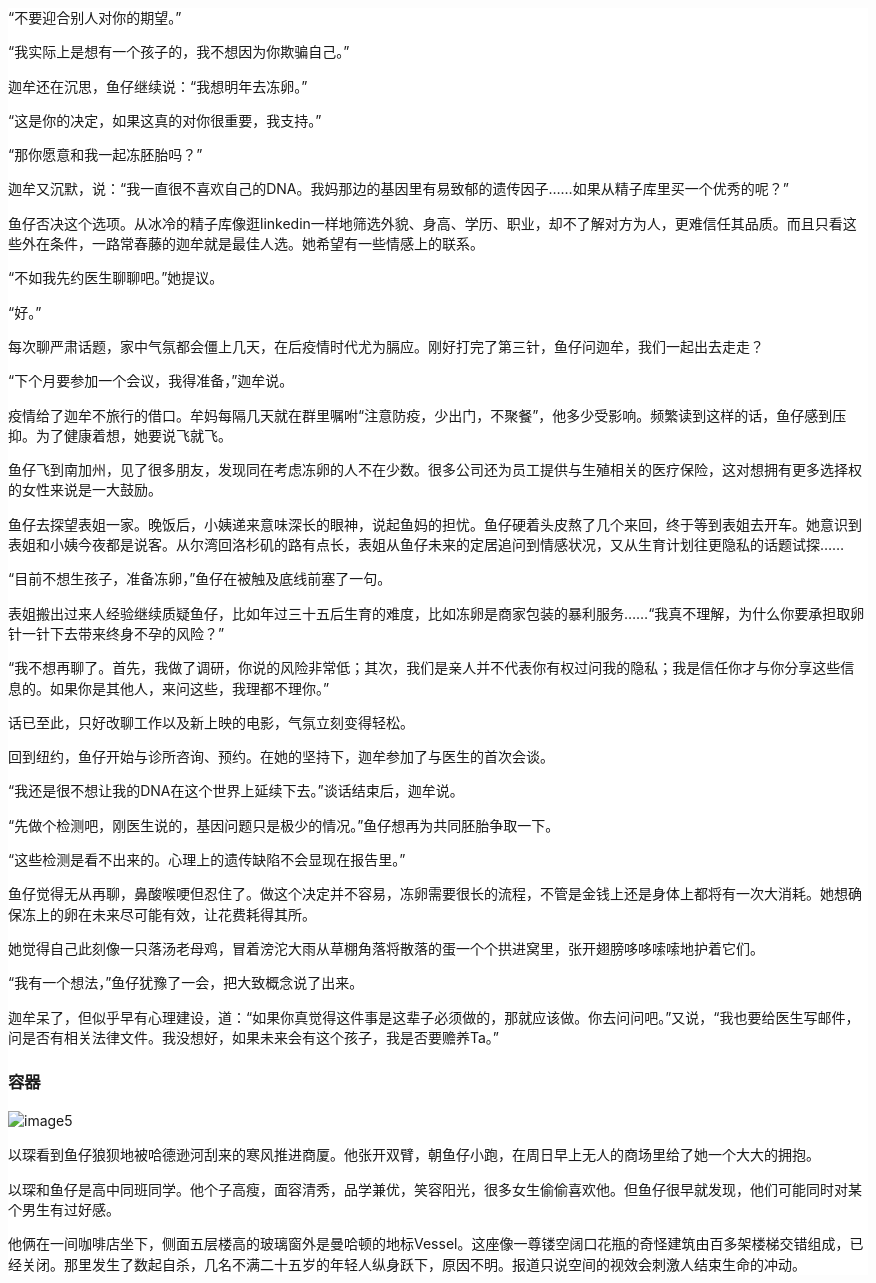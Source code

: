 “不要迎合别人对你的期望。”

“我实际上是想有一个孩子的，我不想因为你欺骗自己。”

迦牟还在沉思，鱼仔继续说：“我想明年去冻卵。”

“这是你的决定，如果这真的对你很重要，我支持。”

“那你愿意和我一起冻胚胎吗？”

迦牟又沉默，说：“我一直很不喜欢自己的DNA。我妈那边的基因里有易致郁的遗传因子……如果从精子库里买一个优秀的呢？”

鱼仔否决这个选项。从冰冷的精子库像逛linkedin一样地筛选外貌、身高、学历、职业，却不了解对方为人，更难信任其品质。而且只看这些外在条件，一路常春藤的迦牟就是最佳人选。她希望有一些情感上的联系。

“不如我先约医生聊聊吧。”她提议。

“好。”

每次聊严肃话题，家中气氛都会僵上几天，在后疫情时代尤为膈应。刚好打完了第三针，鱼仔问迦牟，我们一起出去走走？

“下个月要参加一个会议，我得准备，”迦牟说。

疫情给了迦牟不旅行的借口。牟妈每隔几天就在群里嘱咐“注意防疫，少出门，不聚餐”，他多少受影响。频繁读到这样的话，鱼仔感到压抑。为了健康着想，她要说飞就飞。

鱼仔飞到南加州，见了很多朋友，发现同在考虑冻卵的人不在少数。很多公司还为员工提供与生殖相关的医疗保险，这对想拥有更多选择权的女性来说是一大鼓励。

鱼仔去探望表姐一家。晚饭后，小姨递来意味深长的眼神，说起鱼妈的担忧。鱼仔硬着头皮熬了几个来回，终于等到表姐去开车。她意识到表姐和小姨今夜都是说客。从尔湾回洛杉矶的路有点长，表姐从鱼仔未来的定居追问到情感状况，又从生育计划往更隐私的话题试探……

“目前不想生孩子，准备冻卵，”鱼仔在被触及底线前塞了一句。

表姐搬出过来人经验继续质疑鱼仔，比如年过三十五后生育的难度，比如冻卵是商家包装的暴利服务……“我真不理解，为什么你要承担取卵针一针下去带来终身不孕的风险？”

“我不想再聊了。首先，我做了调研，你说的风险非常低；其次，我们是亲人并不代表你有权过问我的隐私；我是信任你才与你分享这些信息的。如果你是其他人，来问这些，我理都不理你。”

话已至此，只好改聊工作以及新上映的电影，气氛立刻变得轻松。

回到纽约，鱼仔开始与诊所咨询、预约。在她的坚持下，迦牟参加了与医生的首次会谈。

“我还是很不想让我的DNA在这个世界上延续下去。”谈话结束后，迦牟说。

“先做个检测吧，刚医生说的，基因问题只是极少的情况。”鱼仔想再为共同胚胎争取一下。

“这些检测是看不出来的。心理上的遗传缺陷不会显现在报告里。”

鱼仔觉得无从再聊，鼻酸喉哽但忍住了。做这个决定并不容易，冻卵需要很长的流程，不管是金钱上还是身体上都将有一次大消耗。她想确保冻上的卵在未来尽可能有效，让花费耗得其所。

她觉得自己此刻像一只落汤老母鸡，冒着滂沱大雨从草棚角落将散落的蛋一个个拱进窝里，张开翅膀哆哆嗦嗦地护着它们。

“我有一个想法，”鱼仔犹豫了一会，把大致概念说了出来。

迦牟呆了，但似乎早有心理建设，道：“如果你真觉得这件事是这辈子必须做的，那就应该做。你去问问吧。”又说，“我也要给医生写邮件，问是否有相关法律文件。我没想好，如果未来会有这个孩子，我是否要赡养Ta。”


### 容器

![image5](https://github.com/agorahub/_meta/raw/agoran/theagora/pen0/assets/images/c1/c1-20220712-015.jpg)

以琛看到鱼仔狼狈地被哈德逊河刮来的寒风推进商厦。他张开双臂，朝鱼仔小跑，在周日早上无人的商场里给了她一个大大的拥抱。

以琛和鱼仔是高中同班同学。他个子高瘦，面容清秀，品学兼优，笑容阳光，很多女生偷偷喜欢他。但鱼仔很早就发现，他们可能同时对某个男生有过好感。

他俩在一间咖啡店坐下，侧面五层楼高的玻璃窗外是曼哈顿的地标Vessel。这座像一尊镂空阔口花瓶的奇怪建筑由百多架楼梯交错组成，已经关闭。那里发生了数起自杀，几名不满二十五岁的年轻人纵身跃下，原因不明。报道只说空间的视效会刺激人结束生命的冲动。
